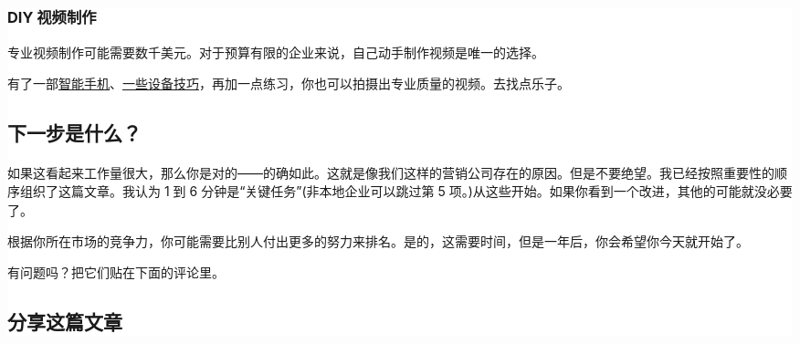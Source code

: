 ### DIY 视频制作

专业视频制作可能需要数千美元。对于预算有限的企业来说，自己动手制作视频是唯一的选择。

有了一部[智能手机](http://wistia.com/blog/shot-on-an-iphone)、[一些设备技巧](http://blog.punchinthefacemarketing.com/it-is-okay-to-use-your-iphone-for-small-business-video-marketing)，再加一点练习，你也可以拍摄出专业质量的视频。去找点乐子。

## 下一步是什么？

如果这看起来工作量很大，那么你是对的——的确如此。这就是像我们这样的营销公司存在的原因。但是不要绝望。我已经按照重要性的顺序组织了这篇文章。我认为 1 到 6 分钟是“关键任务”(非本地企业可以跳过第 5 项。)从这些开始。如果你看到一个改进，其他的可能就没必要了。

根据你所在市场的竞争力，你可能需要比别人付出更多的努力来排名。是的，这需要时间，但是一年后，你会希望你今天就开始了。

有问题吗？把它们贴在下面的评论里。

## 分享这篇文章